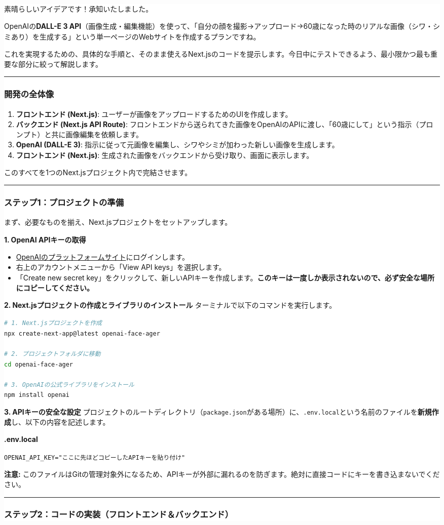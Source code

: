 素晴らしいアイデアです！承知いたしました。

OpenAIの**DALL-E 3 API**（画像生成・編集機能）を使って、「自分の顔を撮影→アップロード→60歳になった時のリアルな画像（シワ・シミあり）を生成する」という単一ページのWebサイトを作成するプランですね。

これを実現するための、具体的な手順と、そのまま使えるNext.jsのコードを提示します。今日中にテストできるよう、最小限かつ最も重要な部分に絞って解説します。

***

### **開発の全体像**

1.  **フロントエンド (Next.js)**: ユーザーが画像をアップロードするためのUIを作成します。
2.  **バックエンド (Next.js API Route)**: フロントエンドから送られてきた画像をOpenAIのAPIに渡し、「60歳にして」という指示（プロンプト）と共に画像編集を依頼します。
3.  **OpenAI (DALL-E 3)**: 指示に従って元画像を編集し、シワやシミが加わった新しい画像を生成します。
4.  **フロントエンド (Next.js)**: 生成された画像をバックエンドから受け取り、画面に表示します。

このすべてを1つのNext.jsプロジェクト内で完結させます。

---

### **ステップ1：プロジェクトの準備**

まず、必要なものを揃え、Next.jsプロジェクトをセットアップします。

**1. OpenAI APIキーの取得**
*   [OpenAIのプラットフォームサイト](https://platform.openai.com/)にログインします。
*   右上のアカウントメニューから「View API keys」を選択します。
*   「Create new secret key」をクリックして、新しいAPIキーを作成します。**このキーは一度しか表示されないので、必ず安全な場所にコピーしてください。**

**2. Next.jsプロジェクトの作成とライブラリのインストール**
ターミナルで以下のコマンドを実行します。

```bash
# 1. Next.jsプロジェクトを作成
npx create-next-app@latest openai-face-ager

# 2. プロジェクトフォルダに移動
cd openai-face-ager

# 3. OpenAIの公式ライブラリをインストール
npm install openai
```

**3. APIキーの安全な設定**
プロジェクトのルートディレクトリ（`package.json`がある場所）に、`.env.local`という名前のファイルを**新規作成**し、以下の内容を記述します。

**.env.local**
```
OPENAI_API_KEY="ここに先ほどコピーしたAPIキーを貼り付け"
```
**注意:** このファイルはGitの管理対象外になるため、APIキーが外部に漏れるのを防ぎます。絶対に直接コードにキーを書き込まないでください。

---

### **ステップ2：コードの実装（フロントエンド＆バックエンド）**
